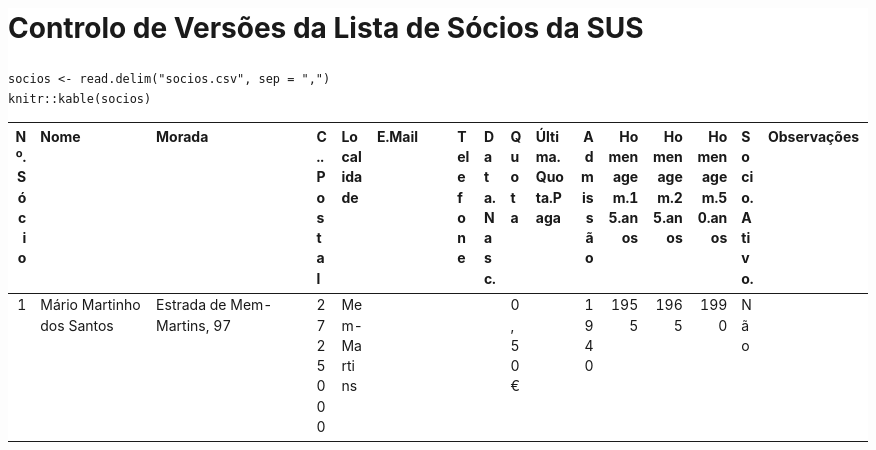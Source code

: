 # Controlo de Versões da Lista de Sócios da SUS

    socios <- read.delim("socios.csv", sep = ",")
    knitr::kable(socios)

<table>
<colgroup>
<col style="width: 2%" />
<col style="width: 13%" />
<col style="width: 18%" />
<col style="width: 2%" />
<col style="width: 4%" />
<col style="width: 9%" />
<col style="width: 3%" />
<col style="width: 3%" />
<col style="width: 1%" />
<col style="width: 5%" />
<col style="width: 2%" />
<col style="width: 5%" />
<col style="width: 5%" />
<col style="width: 5%" />
<col style="width: 3%" />
<col style="width: 12%" />
</colgroup>
<thead>
<tr class="header">
<th style="text-align: right;">Nº.Sócio</th>
<th style="text-align: left;">Nome</th>
<th style="text-align: left;">Morada</th>
<th style="text-align: left;">C..Postal</th>
<th style="text-align: left;">Localidade</th>
<th style="text-align: left;">E.Mail</th>
<th style="text-align: left;">Telefone</th>
<th style="text-align: left;">Data.Nasc.</th>
<th style="text-align: left;">Quota</th>
<th style="text-align: left;">Última.Quota.Paga</th>
<th style="text-align: right;">Admissão</th>
<th style="text-align: right;">Homenagem.15.anos</th>
<th style="text-align: right;">Homenagem.25.anos</th>
<th style="text-align: right;">Homenagem.50.anos</th>
<th style="text-align: left;">Socio.Ativo.</th>
<th style="text-align: left;">Observações</th>
</tr>
</thead>
<tbody>
<tr class="odd">
<td style="text-align: right;">1</td>
<td style="text-align: left;">Mário Martinho dos Santos</td>
<td style="text-align: left;">Estrada de Mem-Martins, 97</td>
<td style="text-align: left;">2725 000</td>
<td style="text-align: left;">Mem-Martins</td>
<td style="text-align: left;"></td>
<td style="text-align: left;"></td>
<td style="text-align: left;"></td>
<td style="text-align: left;">0,50 €</td>
<td style="text-align: left;"></td>
<td style="text-align: right;">1940</td>
<td style="text-align: right;">1955</td>
<td style="text-align: right;">1965</td>
<td style="text-align: right;">1990</td>
<td style="text-align: left;">Não</td>
<td style="text-align: left;"></td>
</tr>